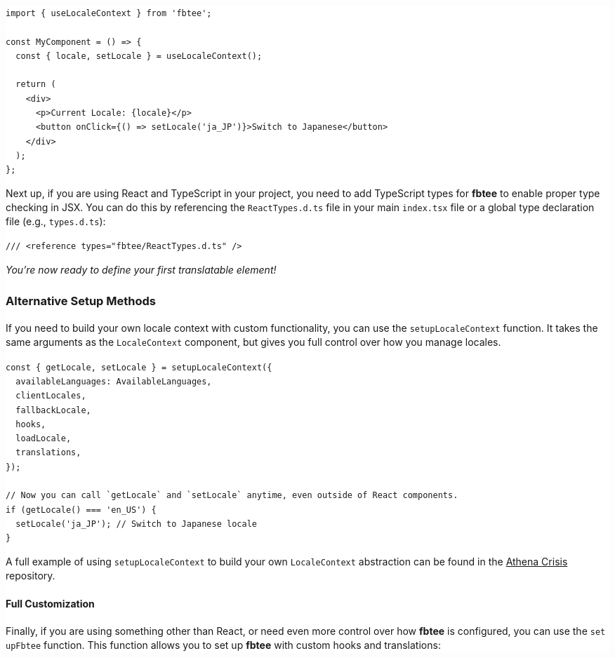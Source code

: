 ```tsx
import { useLocaleContext } from 'fbtee';

const MyComponent = () => {
  const { locale, setLocale } = useLocaleContext();

  return (
    <div>
      <p>Current Locale: {locale}</p>
      <button onClick={() => setLocale('ja_JP')}>Switch to Japanese</button>
    </div>
  );
};
```

Next up, if you are using React and TypeScript in your project, you need to add TypeScript types for **fbtee** to enable proper type checking in JSX. You can do this by referencing the `ReactTypes.d.ts` file in your main `index.tsx` file or a global type declaration file (e.g., `types.d.ts`):

```tsx
/// <reference types="fbtee/ReactTypes.d.ts" />
```

_You’re now ready to define your first translatable element!_

### Alternative Setup Methods

If you need to build your own locale context with custom functionality, you can use the `setupLocaleContext` function. It takes the same arguments as the `LocaleContext` component, but gives you full control over how you manage locales.

```tsx
const { getLocale, setLocale } = setupLocaleContext({
  availableLanguages: AvailableLanguages,
  clientLocales,
  fallbackLocale,
  hooks,
  loadLocale,
  translations,
});

// Now you can call `getLocale` and `setLocale` anytime, even outside of React components.
if (getLocale() === 'en_US') {
  setLocale('ja_JP'); // Switch to Japanese locale
}
```

A full example of using `setupLocaleContext` to build your own `LocaleContext` abstraction can be found in the [Athena Crisis](https://github.com/nkzw-tech/athena-crisis/blob/main/hera/i18n/LocaleContext.tsx#L41) repository.

#### Full Customization

Finally, if you are using something other than React, or need even more control over how **fbtee** is configured, you can use the `setupFbtee` function. This function allows you to set up **fbtee** with custom hooks and translations:
